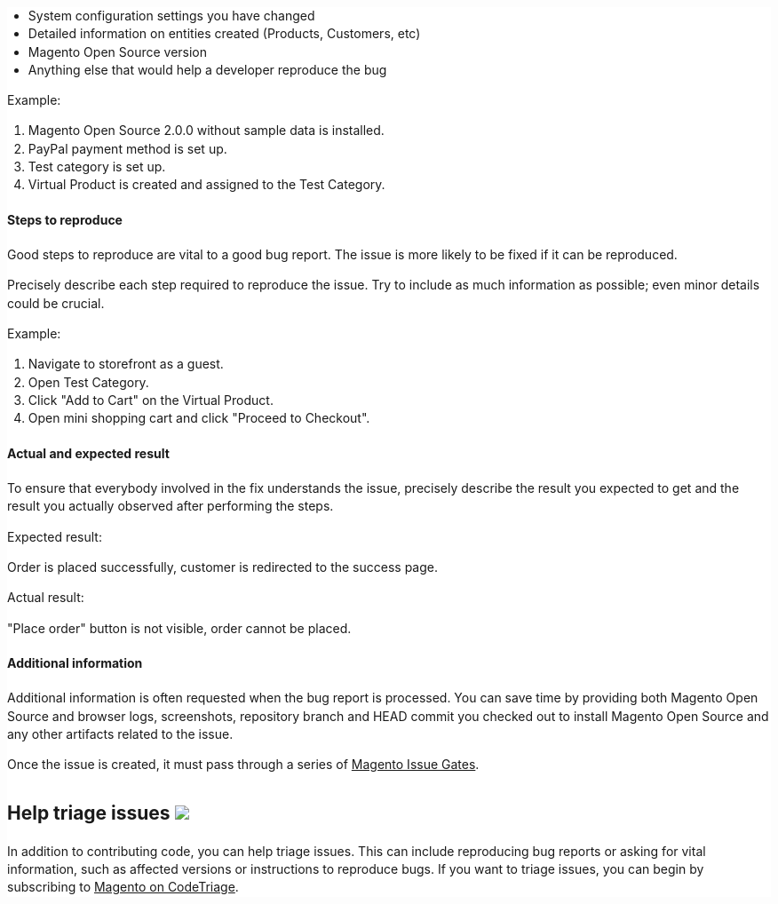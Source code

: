 -  System configuration settings you have changed
-  Detailed information on entities created (Products, Customers, etc)
-  Magento Open Source version
-  Anything else that would help a developer reproduce the bug

Example:

1. Magento Open Source 2.0.0 without sample data is installed.
1. PayPal payment method is set up.
1. Test category is set up.
1. Virtual Product is created and assigned to the Test Category.

#### Steps to reproduce

Good steps to reproduce are vital to a good bug report. The issue is more likely to be fixed if it can be reproduced.

Precisely describe each step required to reproduce the issue. Try to include as much information as possible; even minor details could be crucial.

Example:

1. Navigate to storefront as a guest.
1. Open Test Category.
1. Click "Add to Cart" on the Virtual Product.
1. Open mini shopping cart and click "Proceed to Checkout".

#### Actual and expected result

To ensure that everybody involved in the fix understands the issue, precisely describe the result you expected to get and the result you actually observed after performing the steps.

Expected result:

Order is placed successfully, customer is redirected to the success page.

Actual result:

"Place order" button is not visible, order cannot be placed.

#### Additional information

Additional information is often requested when the bug report is processed. You can save time by providing both Magento Open Source and browser logs, screenshots, repository branch and HEAD commit you checked out to install Magento Open Source and any other artifacts related to the issue.

Once the issue is created, it must pass through a series of [Magento Issue Gates](https://github.com/magento/magento2/wiki/Magento-Issue-Gates).

## Help triage issues  [![](https://www.codetriage.com/magento/magento2/badges/users.svg)](https://www.codetriage.com/magento/magento2)

In addition to contributing code, you can help triage issues. This can include reproducing bug reports or asking for vital information, such as affected versions or instructions to reproduce bugs.  If you want to triage issues, you can begin by subscribing to [Magento on CodeTriage](https://www.codetriage.com/magento/magento2).
